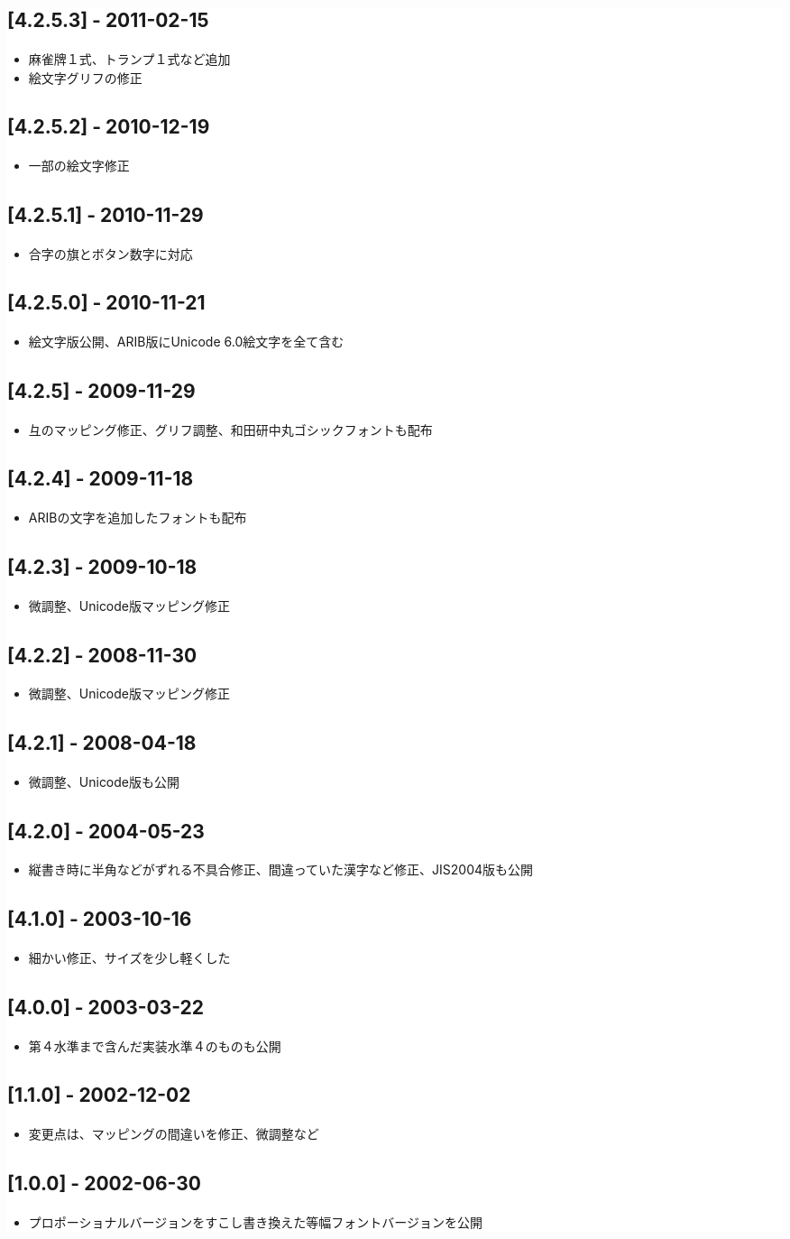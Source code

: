## [4.2.5.3] - 2011-02-15
- 麻雀牌１式、トランプ１式など追加
- 絵文字グリフの修正

## [4.2.5.2] - 2010-12-19
- 一部の絵文字修正

## [4.2.5.1] - 2010-11-29
- 合字の旗とボタン数字に対応

## [4.2.5.0] - 2010-11-21
- 絵文字版公開、ARIB版にUnicode 6.0絵文字を全て含む

## [4.2.5] - 2009-11-29
- 彑のマッピング修正、グリフ調整、和田研中丸ゴシックフォントも配布

## [4.2.4] - 2009-11-18
- ARIBの文字を追加したフォントも配布

## [4.2.3] - 2009-10-18
- 微調整、Unicode版マッピング修正

## [4.2.2] - 2008-11-30
- 微調整、Unicode版マッピング修正

## [4.2.1] - 2008-04-18
- 微調整、Unicode版も公開

## [4.2.0] - 2004-05-23
- 縦書き時に半角などがずれる不具合修正、間違っていた漢字など修正、JIS2004版も公開

## [4.1.0] - 2003-10-16
- 細かい修正、サイズを少し軽くした

## [4.0.0] - 2003-03-22
- 第４水準まで含んだ実装水準４のものも公開

## [1.1.0] - 2002-12-02
- 変更点は、マッピングの間違いを修正、微調整など

## [1.0.0] - 2002-06-30
- プロポーショナルバージョンをすこし書き換えた等幅フォントバージョンを公開
